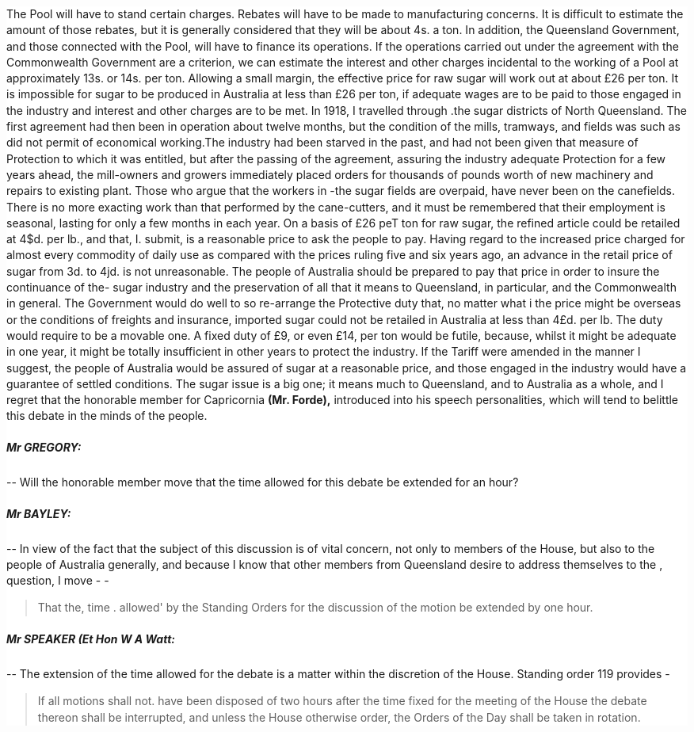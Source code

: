 The Pool will have to stand certain charges. Rebates will have to be made to manufacturing concerns. It is difficult to estimate the amount of those rebates, but it is generally considered  that they will be about 4s. a ton. In addition, the Queensland Government, and those connected with the Pool, will have to finance its operations. If the operations carried out under the agreement with the Commonwealth Government are a criterion, we can estimate the interest and other charges incidental to the working of a Pool at approximately 13s. or 14s. per ton. Allowing a small margin, the effective price for raw sugar will work out at about £26 per ton. It is impossible for sugar to be produced in Australia at less than £26 per ton, if adequate wages are to be paid to those engaged in the industry and interest and other charges are to be met. In 1918, I travelled through .the sugar districts of North Queensland. The first agreement had then been in operation about twelve months, but the condition of the mills, tramways, and fields was such as did not permit of economical working.The industry had been starved in the past, and had not been given that measure of Protection to which it was entitled, but after the passing of the agreement, assuring the industry adequate Protection for a few years ahead, the mill-owners and growers immediately placed orders for thousands of pounds worth of new machinery and repairs to existing plant. Those who argue that the workers in -the sugar fields are overpaid, have never been on the canefields. There is no more exacting work than that performed by the cane-cutters, and it must be remembered that their employment is seasonal, lasting for only a few months in each year. On a basis of £26  peT  ton for raw sugar, the refined article could be retailed at 4$d. per lb., and that, I. submit, is a reasonable price to ask the people to pay. Having regard to the increased price charged for almost every commodity of daily use as compared with the prices ruling five and six years ago, an advance in the retail price of sugar from 3d. to 4jd. is not unreasonable. The people of Australia should be prepared to pay that price in order to insure the continuance of the- sugar industry and the preservation of all that it means to Queensland, in particular, and the Commonwealth in general. The Government would do well to so re-arrange the Protective duty that, no matter what  i  the price might be overseas or the conditions of freights and insurance, imported sugar could not be retailed in Australia at less than 4£d. per lb. The duty would require to be a movable one. A fixed duty of £9, or even £14, per ton would be futile, because, whilst it might be adequate in one year, it might be totally insufficient in other years to protect the industry. If the Tariff were amended in the manner I suggest, the people of Australia would be assured of sugar at a reasonable price, and those engaged in the industry would have a guarantee of  settled conditions. The sugar issue is a big one; it means much to Queensland, and to Australia as a whole, and I regret that the honorable member for Capricornia  **(Mr. Forde),**  introduced into his speech personalities, which will tend to belittle this debate in the minds of the people. 

##### Mr GREGORY:

--  Will the honorable member move that the time allowed for this debate be extended for an hour? 

##### Mr BAYLEY:

-- In view of the fact that the subject of this discussion is of vital concern, not only to members of the House, but also to the people of Australia generally, and because I know that other members from Queensland desire to address themselves to the , question, I move - - 

  >That the, time . allowed' by the Standing Orders for the discussion of the motion be extended by one hour. 

##### Mr SPEAKER (Et Hon W A Watt:

-- The extension of the time allowed for the debate is a matter within the discretion of the House. Standing order 119 provides - 

  >If all motions shall not. have been disposed of two hours after the time fixed for the meeting of the House the debate thereon shall be interrupted, and unless the House otherwise order, the Orders of the Day shall be taken in rotation. 

